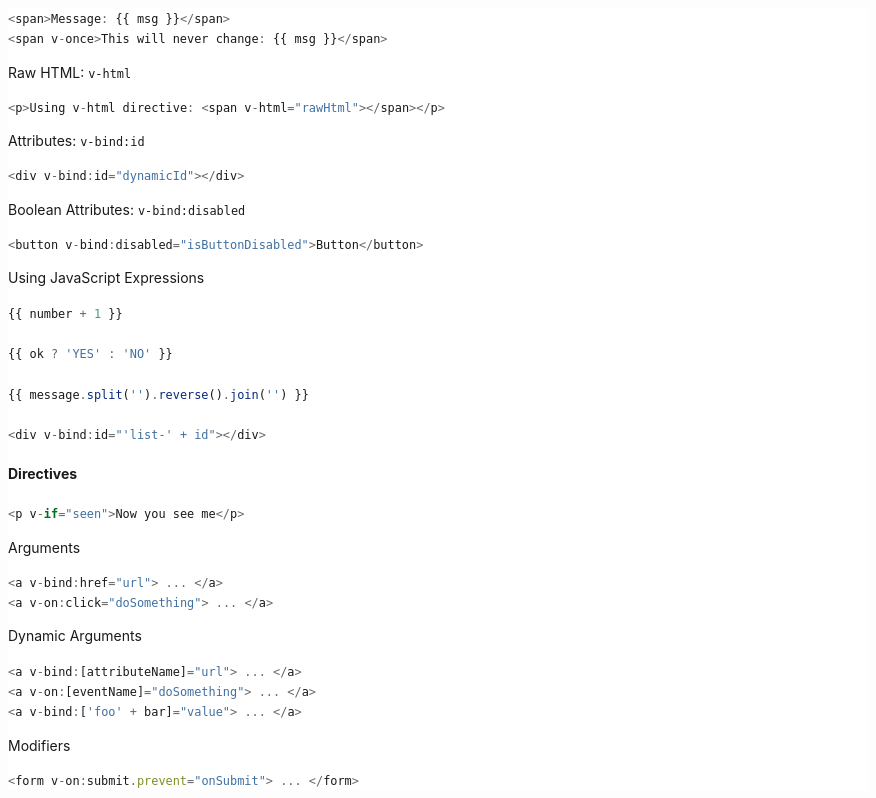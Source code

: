 ```javascript
<span>Message: {{ msg }}</span>
<span v-once>This will never change: {{ msg }}</span>
```

Raw HTML: `v-html`

```javascript
<p>Using v-html directive: <span v-html="rawHtml"></span></p>
```

Attributes: `v-bind:id`

```javascript
<div v-bind:id="dynamicId"></div>
```

Boolean Attributes: `v-bind:disabled`

```javascript
<button v-bind:disabled="isButtonDisabled">Button</button>
```

Using JavaScript Expressions

```javascript
{{ number + 1 }}

{{ ok ? 'YES' : 'NO' }}

{{ message.split('').reverse().join('') }}

<div v-bind:id="'list-' + id"></div>
```



#### Directives

```javascript
<p v-if="seen">Now you see me</p>
```

Arguments

```javascript
<a v-bind:href="url"> ... </a>
<a v-on:click="doSomething"> ... </a>
```

Dynamic Arguments

```javascript
<a v-bind:[attributeName]="url"> ... </a>
<a v-on:[eventName]="doSomething"> ... </a>
<a v-bind:['foo' + bar]="value"> ... </a>
```

Modifiers

```javascript
<form v-on:submit.prevent="onSubmit"> ... </form>
```
